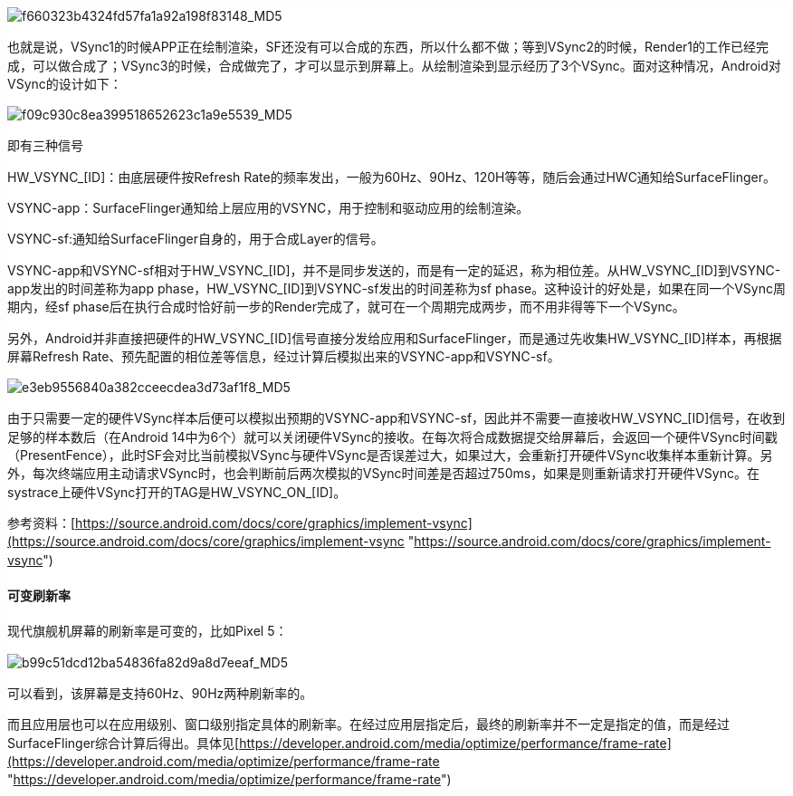 ![f660323b4324fd57fa1a92a198f83148\_MD5](https://picgo.myjojo.fun:666/i/2024/10/11/6708ff6981a1f.png)

也就是说，VSync1的时候APP正在绘制渲染，SF还没有可以合成的东西，所以什么都不做；等到VSync2的时候，Render1的工作已经完成，可以做合成了；VSync3的时候，合成做完了，才可以显示到屏幕上。从绘制渲染到显示经历了3个VSync。面对这种情况，Android对VSync的设计如下：

![f09c930c8ea399518652623c1a9e5539\_MD5](https://picgo.myjojo.fun:666/i/2024/10/11/6708ff6a50d83.png)

即有三种信号

HW\_VSYNC\_\[ID]：由底层硬件按Refresh Rate的频率发出，一般为60Hz、90Hz、120H等等，随后会通过HWC通知给SurfaceFlinger。

VSYNC-app：SurfaceFlinger通知给上层应用的VSYNC，用于控制和驱动应用的绘制渲染。

VSYNC-sf:通知给SurfaceFlinger自身的，用于合成Layer的信号。

VSYNC-app和VSYNC-sf相对于HW\_VSYNC\_\[ID]，并不是同步发送的，而是有一定的延迟，称为相位差。从HW\_VSYNC\_\[ID]到VSYNC-app发出的时间差称为app phase，HW\_VSYNC\_\[ID]到VSYNC-sf发出的时间差称为sf phase。这种设计的好处是，如果在同一个VSync周期内，经sf phase后在执行合成时恰好前一步的Render完成了，就可在一个周期完成两步，而不用非得等下一个VSync。

另外，Android并非直接把硬件的HW\_VSYNC\_\[ID]信号直接分发给应用和SurfaceFlinger，而是通过先收集HW\_VSYNC\_\[ID]样本，再根据屏幕Refresh Rate、预先配置的相位差等信息，经过计算后模拟出来的VSYNC-app和VSYNC-sf。

![e3eb9556840a382cceecdea3d73af1f8\_MD5](https://picgo.myjojo.fun:666/i/2024/10/11/6708ff69aa46e.png)

由于只需要一定的硬件VSync样本后便可以模拟出预期的VSYNC-app和VSYNC-sf，因此并不需要一直接收HW\_VSYNC\_\[ID]信号，在收到足够的样本数后（在Android 14中为6个）就可以关闭硬件VSync的接收。在每次将合成数据提交给屏幕后，会返回一个硬件VSync时间戳（PresentFence），此时SF会对比当前模拟VSync与硬件VSync是否误差过大，如果过大，会重新打开硬件VSync收集样本重新计算。另外，每次终端应用主动请求VSync时，也会判断前后两次模拟的VSync时间差是否超过750ms，如果是则重新请求打开硬件VSync。在systrace上硬件VSync打开的TAG是HW\_VSYNC\_ON\_\[ID]。

参考资料：[https://source.android.com/docs/core/graphics/implement-vsync](https://source.android.com/docs/core/graphics/implement-vsync "https://source.android.com/docs/core/graphics/implement-vsync")

#### **可变刷新率**

现代旗舰机屏幕的刷新率是可变的，比如Pixel 5：

![b99c51dcd12ba54836fa82d9a8d7eeaf\_MD5](https://picgo.myjojo.fun:666/i/2024/10/11/6708ff6c1761b.png)

可以看到，该屏幕是支持60Hz、90Hz两种刷新率的。

而且应用层也可以在应用级别、窗口级别指定具体的刷新率。在经过应用层指定后，最终的刷新率并不一定是指定的值，而是经过SurfaceFlinger综合计算后得出。具体见[https://developer.android.com/media/optimize/performance/frame-rate](https://developer.android.com/media/optimize/performance/frame-rate "https://developer.android.com/media/optimize/performance/frame-rate")
